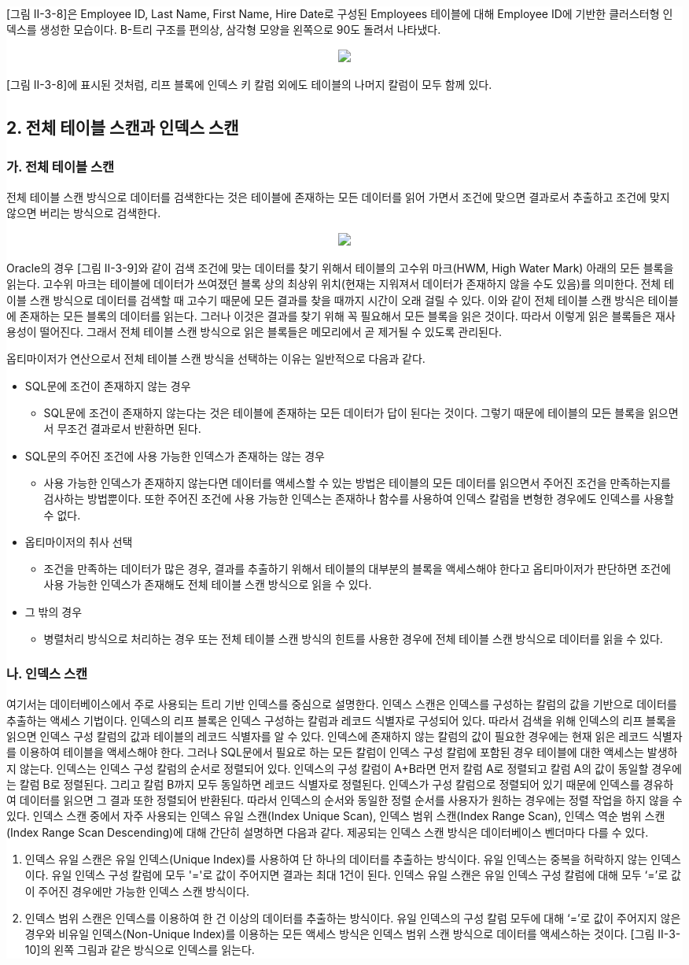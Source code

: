 [그림 Ⅱ-3-8]은 Employee ID, Last Name, First Name, Hire Date로 구성된 Employees 테이블에 대해 Employee ID에 기반한 클러스터형 인덱스를 생성한 모습이다. B-트리 구조를 편의상, 삼각형 모양을 왼쪽으로 90도 돌려서 나타냈다.

<p align="center"><img src="https://i.postimg.cc/k51wmjzb/SQL-246.jpg"></p>

[그림 Ⅱ-3-8]에 표시된 것처럼, 리프 블록에 인덱스 키 칼럼 외에도 테이블의 나머지 칼럼이 모두 함께 있다.

## 2. 전체 테이블 스캔과 인덱스 스캔

### 가. 전체 테이블 스캔

전체 테이블 스캔 방식으로 데이터를 검색한다는 것은 테이블에 존재하는 모든 데이터를 읽어 가면서 조건에 맞으면 결과로서 추출하고 조건에 맞지 않으면 버리는 방식으로 검색한다.

<p align="center"><img src="https://i.postimg.cc/jd4HTgJS/SQL-247.jpg"></p>

Oracle의 경우 [그림 Ⅱ-3-9]와 같이 검색 조건에 맞는 데이터를 찾기 위해서 테이블의 고수위 마크(HWM, High Water Mark) 아래의 모든 블록을 읽는다. 고수위 마크는 테이블에 데이터가 쓰여졌던 블록 상의 최상위 위치(현재는 지워져서 데이터가 존재하지 않을 수도 있음)를 의미한다. 전체 테이블 스캔 방식으로 데이터를 검색할 때 고수기 때문에 모든 결과를 찾을 때까지 시간이 오래 걸릴 수 있다. 이와 같이 전체 테이블 스캔 방식은 테이블에 존재하는 모든 블록의 데이터를 읽는다. 그러나 이것은 결과를 찾기 위해 꼭 필요해서 모든 블록을 읽은 것이다. 따라서 이렇게 읽은 블록들은 재사용성이 떨어진다. 그래서 전체 테이블 스캔 방식으로 읽은 블록들은 메모리에서 곧 제거될 수 있도록 관리된다.

옵티마이저가 연산으로서 전체 테이블 스캔 방식을 선택하는 이유는 일반적으로 다음과 같다.

- SQL문에 조건이 존재하지 않는 경우
  
  - SQL문에 조건이 존재하지 않는다는 것은 테이블에 존재하는 모든 데이터가 답이 된다는 것이다. 그렇기 때문에 테이블의 모든 블록을 읽으면서 무조건 결과로서 반환하면 된다.
- SQL문의 주어진 조건에 사용 가능한 인덱스가 존재하는 않는 경우
  
  - 사용 가능한 인덱스가 존재하지 않는다면 데이터를 액세스할 수 있는 방법은 테이블의 모든 데이터를 읽으면서 주어진 조건을 만족하는지를 검사하는 방법뿐이다. 또한 주어진 조건에 사용 가능한 인덱스는 존재하나 함수를 사용하여 인덱스 칼럼을 변형한 경우에도 인덱스를 사용할 수 없다.
- 옵티마이저의 취사 선택
  
  - 조건을 만족하는 데이터가 많은 경우, 결과를 추출하기 위해서 테이블의 대부분의 블록을 액세스해야 한다고 옵티마이저가 판단하면 조건에 사용 가능한 인덱스가 존재해도 전체 테이블 스캔 방식으로 읽을 수 있다.
- 그 밖의 경우
  
  - 병렬처리 방식으로 처리하는 경우 또는 전체 테이블 스캔 방식의 힌트를 사용한 경우에 전체 테이블 스캔 방식으로 데이터를 읽을 수 있다.

### 나. 인덱스 스캔

여기서는 데이터베이스에서 주로 사용되는 트리 기반 인덱스를 중심으로 설명한다. 인덱스 스캔은 인덱스를 구성하는 칼럼의 값을 기반으로 데이터를 추출하는 액세스 기법이다. 인덱스의 리프 블록은 인덱스 구성하는 칼럼과 레코드 식별자로 구성되어 있다. 따라서 검색을 위해 인덱스의 리프 블록을 읽으면 인덱스 구성 칼럼의 값과 테이블의 레코드 식별자를 알 수 있다. 인덱스에 존재하지 않는 칼럼의 값이 필요한 경우에는 현재 읽은 레코드 식별자를 이용하여 테이블을 액세스해야 한다. 그러나 SQL문에서 필요로 하는 모든 칼럼이 인덱스 구성 칼럼에 포함된 경우 테이블에 대한 액세스는 발생하지 않는다. 인덱스는 인덱스 구성 칼럼의 순서로 정렬되어 있다. 인덱스의 구성 칼럼이 A+B라면 먼저 칼럼 A로 정렬되고 칼럼 A의 값이 동일할 경우에는 칼럼 B로 정렬된다. 그리고 칼럼 B까지 모두 동일하면 레코드 식별자로 정렬된다. 인덱스가 구성 칼럼으로 정렬되어 있기 때문에 인덱스를 경유하여 데이터를 읽으면 그 결과 또한 정렬되어 반환된다. 따라서 인덱스의 순서와 동일한 정렬 순서를 사용자가 원하는 경우에는 정렬 작업을 하지 않을 수 있다. 인덱스 스캔 중에서 자주 사용되는 인덱스 유일 스캔(Index Unique Scan), 인덱스 범위 스캔(Index Range Scan), 인덱스 역순 범위 스캔(Index Range Scan Descending)에 대해 간단히 설명하면 다음과 같다. 제공되는 인덱스 스캔 방식은 데이터베이스 벤더마다 다를 수 있다.

1. 인덱스 유일 스캔은 유일 인덱스(Unique Index)를 사용하여 단 하나의 데이터를 추출하는 방식이다. 유일 인덱스는 중복을 허락하지 않는 인덱스이다. 유일 인덱스 구성 칼럼에 모두 '='로 값이 주어지면 결과는 최대 1건이 된다. 인덱스 유일 스캔은 유일 인덱스 구성 칼럼에 대해 모두 ‘=’로 값이 주어진 경우에만 가능한 인덱스 스캔 방식이다.
  
2. 인덱스 범위 스캔은 인덱스를 이용하여 한 건 이상의 데이터를 추출하는 방식이다. 유일 인덱스의 구성 칼럼 모두에 대해 ‘=’로 값이 주어지지 않은 경우와 비유일 인덱스(Non-Unique Index)를 이용하는 모든 액세스 방식은 인덱스 범위 스캔 방식으로 데이터를 액세스하는 것이다. [그림 Ⅱ-3-10]의 왼쪽 그림과 같은 방식으로 인덱스를 읽는다.
  